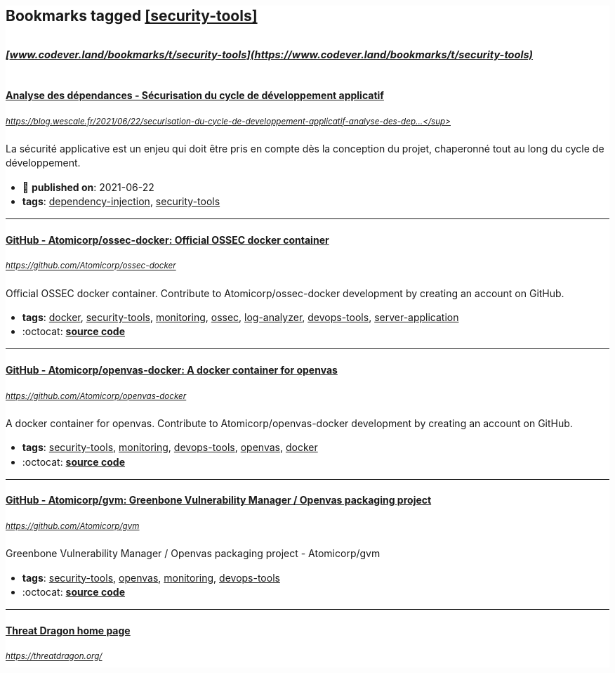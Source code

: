## Bookmarks tagged [[security-tools]](https://www.codever.land/search?q=[security-tools])

_<sup><sup>[www.codever.land/bookmarks/t/security-tools](https://www.codever.land/bookmarks/t/security-tools)</sup></sup>_
---
#### [Analyse des dépendances - Sécurisation du cycle de développement applicatif](https://blog.wescale.fr/2021/06/22/securisation-du-cycle-de-developpement-applicatif-analyse-des-dependances/)
_<sup>https://blog.wescale.fr/2021/06/22/securisation-du-cycle-de-developpement-applicatif-analyse-des-dep...</sup>_

La sécurité applicative est un enjeu qui doit être pris en compte dès la conception du projet, chaperonné tout au long du cycle de développement.
* :calendar: **published on**: 2021-06-22
* **tags**: [dependency-injection](../tagged/dependency-injection.md), [security-tools](../tagged/security-tools.md)
---
#### [GitHub - Atomicorp/ossec-docker: Official OSSEC docker container](https://github.com/Atomicorp/ossec-docker)
_<sup>https://github.com/Atomicorp/ossec-docker</sup>_

Official OSSEC docker container. Contribute to Atomicorp/ossec-docker development by creating an account on GitHub.
* **tags**: [docker](../tagged/docker.md), [security-tools](../tagged/security-tools.md), [monitoring](../tagged/monitoring.md), [ossec](../tagged/ossec.md), [log-analyzer](../tagged/log-analyzer.md), [devops-tools](../tagged/devops-tools.md), [server-application](../tagged/server-application.md)
* :octocat: **[source code](https://github.com/Atomicorp/ossec-docker)**
---
#### [GitHub - Atomicorp/openvas-docker: A docker container for openvas](https://github.com/Atomicorp/openvas-docker)
_<sup>https://github.com/Atomicorp/openvas-docker</sup>_

A docker container for openvas. Contribute to Atomicorp/openvas-docker development by creating an account on GitHub.
* **tags**: [security-tools](../tagged/security-tools.md), [monitoring](../tagged/monitoring.md), [devops-tools](../tagged/devops-tools.md), [openvas](../tagged/openvas.md), [docker](../tagged/docker.md)
* :octocat: **[source code](https://github.com/Atomicorp/openvas-docker)**
---
#### [GitHub - Atomicorp/gvm: Greenbone Vulnerability Manager / Openvas packaging project](https://github.com/Atomicorp/gvm)
_<sup>https://github.com/Atomicorp/gvm</sup>_

Greenbone Vulnerability Manager / Openvas packaging project - Atomicorp/gvm
* **tags**: [security-tools](../tagged/security-tools.md), [openvas](../tagged/openvas.md), [monitoring](../tagged/monitoring.md), [devops-tools](../tagged/devops-tools.md)
* :octocat: **[source code](https://github.com/Atomicorp/gvm)**
---
#### [Threat Dragon home page](https://threatdragon.org/)
_<sup>https://threatdragon.org/</sup>_
